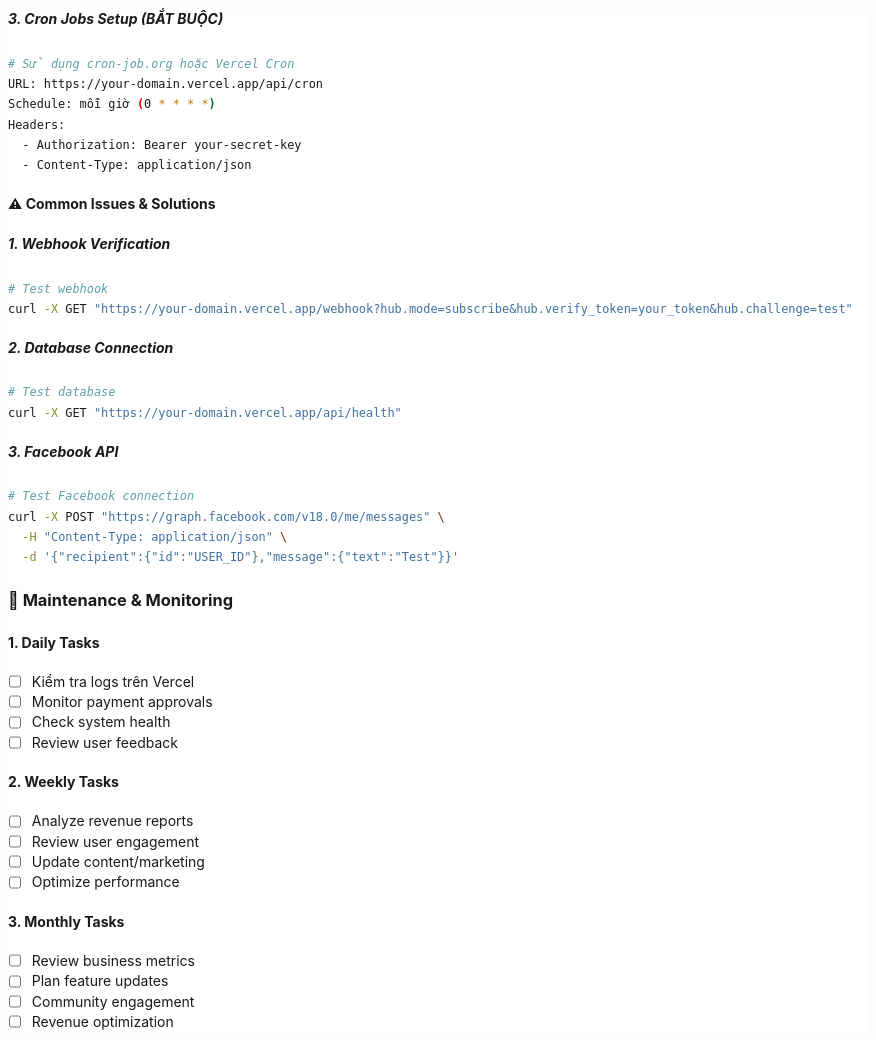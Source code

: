 ##### **3. Cron Jobs Setup (BẮT BUỘC)**
```bash
# Sử dụng cron-job.org hoặc Vercel Cron
URL: https://your-domain.vercel.app/api/cron
Schedule: mỗi giờ (0 * * * *)
Headers:
  - Authorization: Bearer your-secret-key
  - Content-Type: application/json
```

#### **⚠️ Common Issues & Solutions**

##### **1. Webhook Verification**
```bash
# Test webhook
curl -X GET "https://your-domain.vercel.app/webhook?hub.mode=subscribe&hub.verify_token=your_token&hub.challenge=test"
```

##### **2. Database Connection**
```bash
# Test database
curl -X GET "https://your-domain.vercel.app/api/health"
```

##### **3. Facebook API**
```bash
# Test Facebook connection
curl -X POST "https://graph.facebook.com/v18.0/me/messages" \
  -H "Content-Type: application/json" \
  -d '{"recipient":{"id":"USER_ID"},"message":{"text":"Test"}}'
```

### 🔧 **Maintenance & Monitoring**

#### **1. Daily Tasks**
- [ ] Kiểm tra logs trên Vercel
- [ ] Monitor payment approvals
- [ ] Check system health
- [ ] Review user feedback

#### **2. Weekly Tasks**
- [ ] Analyze revenue reports
- [ ] Review user engagement
- [ ] Update content/marketing
- [ ] Optimize performance

#### **3. Monthly Tasks**
- [ ] Review business metrics
- [ ] Plan feature updates
- [ ] Community engagement
- [ ] Revenue optimization
